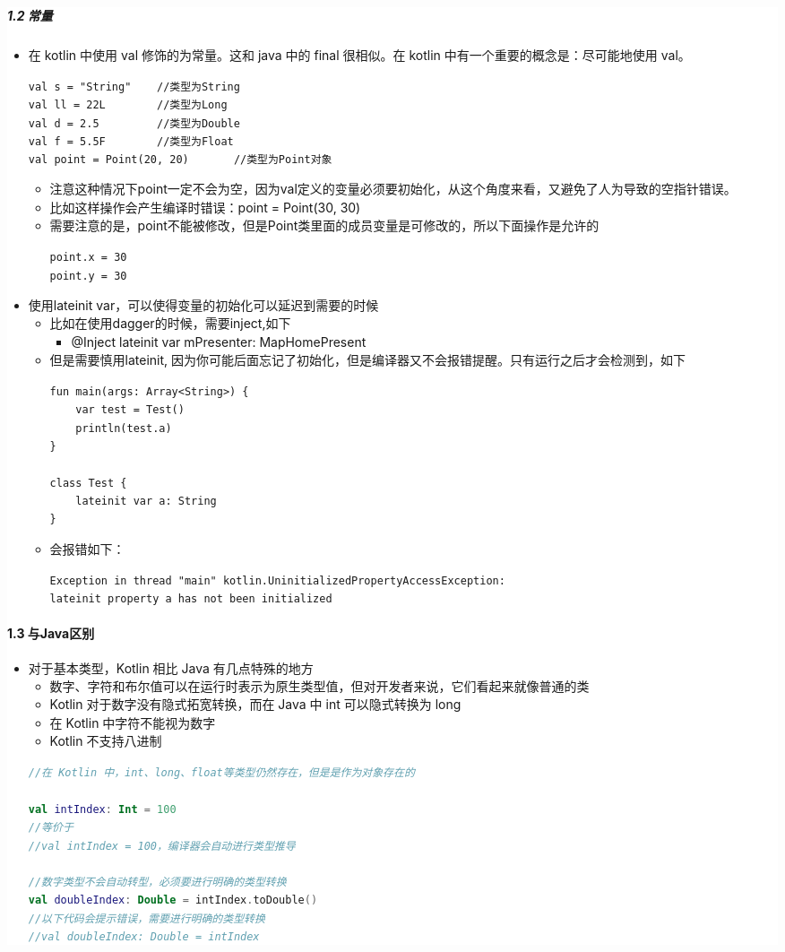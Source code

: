 ##### 1.2 常量
- 在 kotlin 中使用 val 修饰的为常量。这和 java 中的 final 很相似。在 kotlin 中有一个重要的概念是：尽可能地使用 val。
    ```
    val s = "String"    //类型为String
    val ll = 22L        //类型为Long
    val d = 2.5         //类型为Double
    val f = 5.5F        //类型为Float
    val point = Point(20, 20)       //类型为Point对象
    ```
    - 注意这种情况下point一定不会为空，因为val定义的变量必须要初始化，从这个角度来看，又避免了人为导致的空指针错误。
    - 比如这样操作会产生编译时错误：point = Point(30, 30)
    - 需要注意的是，point不能被修改，但是Point类里面的成员变量是可修改的，所以下面操作是允许的
        ```
        point.x = 30
        point.y = 30
        ```
- 使用lateinit var，可以使得变量的初始化可以延迟到需要的时候
    - 比如在使用dagger的时候，需要inject,如下
        - @Inject lateinit var mPresenter: MapHomePresent
    - 但是需要慎用lateinit, 因为你可能后面忘记了初始化，但是编译器又不会报错提醒。只有运行之后才会检测到，如下
        ```
        fun main(args: Array<String>) {
            var test = Test()
            println(test.a)
        }
        
        class Test {
            lateinit var a: String
        }
        ```
    - 会报错如下：
        ```
        Exception in thread "main" kotlin.UninitializedPropertyAccessException:
        lateinit property a has not been initialized
        ```


#### 1.3 与Java区别
- 对于基本类型，Kotlin 相比 Java 有几点特殊的地方
    - 数字、字符和布尔值可以在运行时表示为原生类型值，但对开发者来说，它们看起来就像普通的类
    - Kotlin 对于数字没有隐式拓宽转换，而在 Java 中 int 可以隐式转换为 long
    - 在 Kotlin 中字符不能视为数字
    - Kotlin 不支持八进制
    ```kotlin
    //在 Kotlin 中，int、long、float等类型仍然存在，但是是作为对象存在的
    
    val intIndex: Int = 100
    //等价于 
    //val intIndex = 100，编译器会自动进行类型推导
    
    //数字类型不会自动转型，必须要进行明确的类型转换
    val doubleIndex: Double = intIndex.toDouble()
    //以下代码会提示错误，需要进行明确的类型转换
    //val doubleIndex: Double = intIndex
    